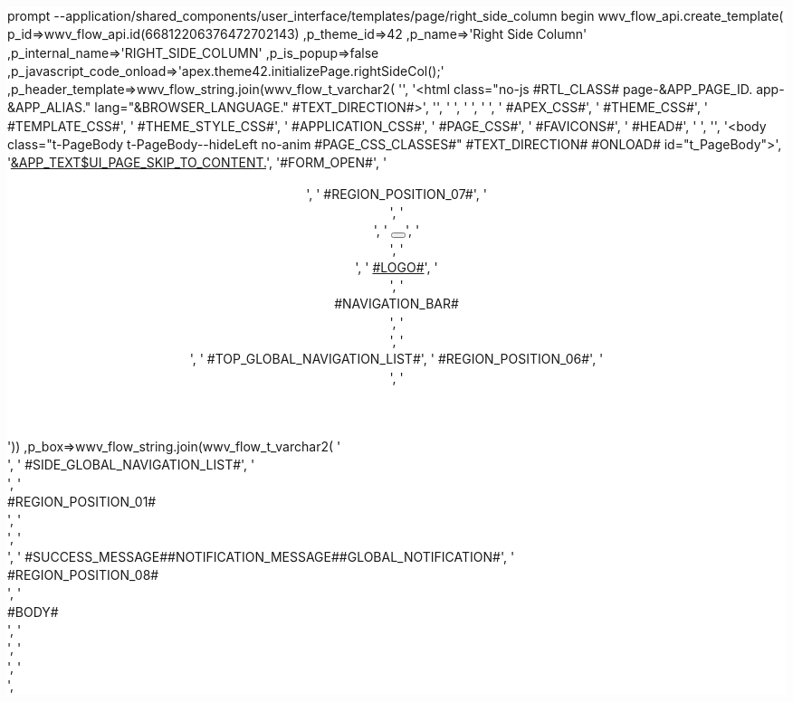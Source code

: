 prompt --application/shared_components/user_interface/templates/page/right_side_column
begin
wwv_flow_api.create_template(
 p_id=>wwv_flow_api.id(66812206376472702143)
,p_theme_id=>42
,p_name=>'Right Side Column'
,p_internal_name=>'RIGHT_SIDE_COLUMN'
,p_is_popup=>false
,p_javascript_code_onload=>'apex.theme42.initializePage.rightSideCol();'
,p_header_template=>wwv_flow_string.join(wwv_flow_t_varchar2(
'<!DOCTYPE html>',
'<html class="no-js #RTL_CLASS# page-&APP_PAGE_ID. app-&APP_ALIAS." lang="&BROWSER_LANGUAGE." #TEXT_DIRECTION#>',
'<head>',
'  <meta http-equiv="x-ua-compatible" content="IE=edge" />',
'  <meta charset="utf-8"> ',
'  <title>#TITLE#</title>',
'  #APEX_CSS#',
'  #THEME_CSS#',
'  #TEMPLATE_CSS#',
'  #THEME_STYLE_CSS#',
'  #APPLICATION_CSS#',
'  #PAGE_CSS#',
'  #FAVICONS#',
'  #HEAD#',
'  <meta name="viewport" content="width=device-width, initial-scale=1.0" />',
'</head>',
'<body class="t-PageBody t-PageBody--hideLeft no-anim #PAGE_CSS_CLASSES#" #TEXT_DIRECTION# #ONLOAD# id="t_PageBody">',
'<a href="#main" id="t_Body_skipToContent">&APP_TEXT$UI_PAGE_SKIP_TO_CONTENT.</a>',
'#FORM_OPEN#',
'<header class="t-Header" id="t_Header">',
'  #REGION_POSITION_07#',
'  <div class="t-Header-branding" role="banner">',
'    <div class="t-Header-controls">',
'      <button class="t-Button t-Button--icon t-Button--header t-Button--headerTree" aria-label="#EXPAND_COLLAPSE_NAV_LABEL#" title="#EXPAND_COLLAPSE_NAV_LABEL#" id="t_Button_navControl" type="button"><span class="t-Header-controlsIcon" aria-hidden="t'
||'rue"></span></button>',
'    </div>',
'    <div class="t-Header-logo">',
'      <a href="#HOME_LINK#" class="t-Header-logo-link">#LOGO#</a>',
'    </div>',
'    <div class="t-Header-navBar">#NAVIGATION_BAR#</div>',
'  </div>',
'  <div class="t-Header-nav">',
'    #TOP_GLOBAL_NAVIGATION_LIST#',
'    #REGION_POSITION_06#',
'  </div>',
'</header>'))
,p_box=>wwv_flow_string.join(wwv_flow_t_varchar2(
'<div class="t-Body">',
'  #SIDE_GLOBAL_NAVIGATION_LIST#',
'  <div class="t-Body-main">',
'    <div class="t-Body-title" id="t_Body_title">#REGION_POSITION_01#</div>',
'    <div class="t-Body-content" id="t_Body_content">',
'      <main id="main" class="t-Body-mainContent">',
'        #SUCCESS_MESSAGE##NOTIFICATION_MESSAGE##GLOBAL_NOTIFICATION#',
'        <div class="t-Body-fullContent">#REGION_POSITION_08#</div>',
'        <div class="t-Body-contentInner">#BODY#</div>',
'      </main>',
'      <footer class="t-Footer" role="contentinfo">',
'        <div class="t-Footer-body">',